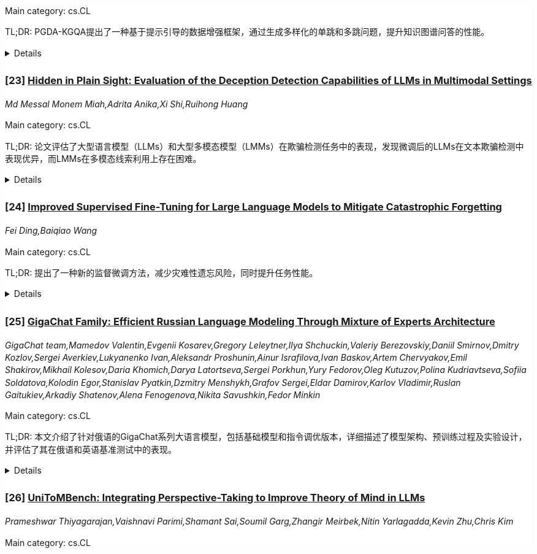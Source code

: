 Main category: cs.CL

TL;DR: PGDA-KGQA提出了一种基于提示引导的数据增强框架，通过生成多样化的单跳和多跳问题，提升知识图谱问答的性能。


<details><summary>Details</summary></details>


### [23] [Hidden in Plain Sight: Evaluation of the Deception Detection Capabilities of LLMs in Multimodal Settings](https://arxiv.org/abs/2506.09424)
*Md Messal Monem Miah,Adrita Anika,Xi Shi,Ruihong Huang*

Main category: cs.CL

TL;DR: 论文评估了大型语言模型（LLMs）和大型多模态模型（LMMs）在欺骗检测任务中的表现，发现微调后的LLMs在文本欺骗检测中表现优异，而LMMs在多模态线索利用上存在困难。


<details><summary>Details</summary></details>


### [24] [Improved Supervised Fine-Tuning for Large Language Models to Mitigate Catastrophic Forgetting](https://arxiv.org/abs/2506.09428)
*Fei Ding,Baiqiao Wang*

Main category: cs.CL

TL;DR: 提出了一种新的监督微调方法，减少灾难性遗忘风险，同时提升任务性能。


<details><summary>Details</summary></details>


### [25] [GigaChat Family: Efficient Russian Language Modeling Through Mixture of Experts Architecture](https://arxiv.org/abs/2506.09440)
*GigaChat team,Mamedov Valentin,Evgenii Kosarev,Gregory Leleytner,Ilya Shchuckin,Valeriy Berezovskiy,Daniil Smirnov,Dmitry Kozlov,Sergei Averkiev,Lukyanenko Ivan,Aleksandr Proshunin,Ainur Israfilova,Ivan Baskov,Artem Chervyakov,Emil Shakirov,Mikhail Kolesov,Daria Khomich,Darya Latortseva,Sergei Porkhun,Yury Fedorov,Oleg Kutuzov,Polina Kudriavtseva,Sofiia Soldatova,Kolodin Egor,Stanislav Pyatkin,Dzmitry Menshykh,Grafov Sergei,Eldar Damirov,Karlov Vladimir,Ruslan Gaitukiev,Arkadiy Shatenov,Alena Fenogenova,Nikita Savushkin,Fedor Minkin*

Main category: cs.CL

TL;DR: 本文介绍了针对俄语的GigaChat系列大语言模型，包括基础模型和指令调优版本，详细描述了模型架构、预训练过程及实验设计，并评估了其在俄语和英语基准测试中的表现。


<details><summary>Details</summary></details>


### [26] [UniToMBench: Integrating Perspective-Taking to Improve Theory of Mind in LLMs](https://arxiv.org/abs/2506.09450)
*Prameshwar Thiyagarajan,Vaishnavi Parimi,Shamant Sai,Soumil Garg,Zhangir Meirbek,Nitin Yarlagadda,Kevin Zhu,Chris Kim*

Main category: cs.CL

